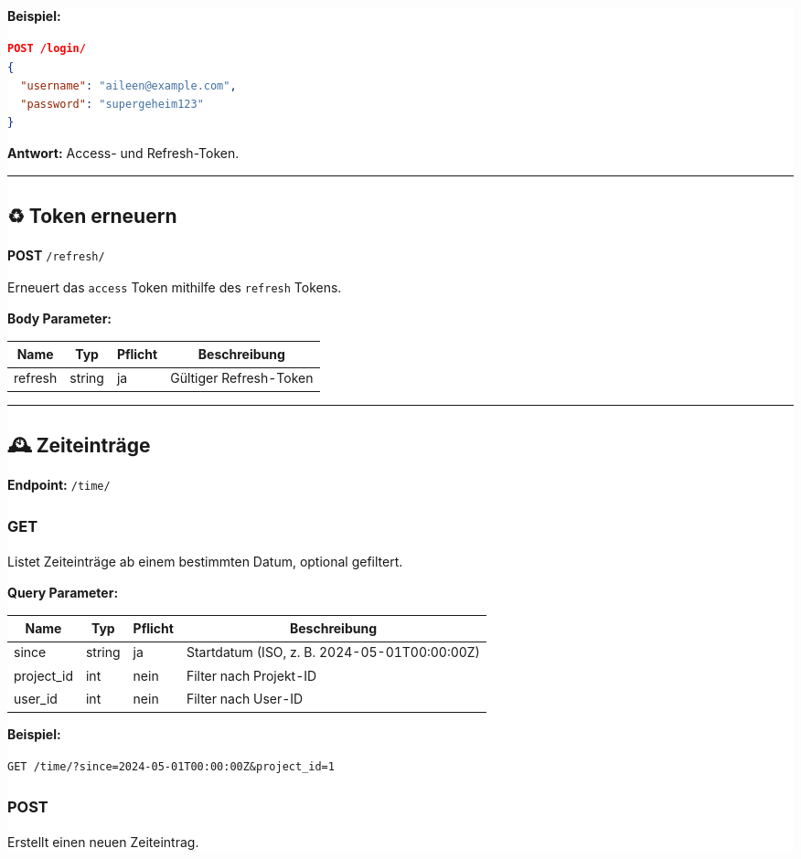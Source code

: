 **Beispiel:**

```json
POST /login/
{
  "username": "aileen@example.com",
  "password": "supergeheim123"
}
```

**Antwort:** Access- und Refresh-Token.

---

## ♻️ Token erneuern

**POST** `/refresh/`

Erneuert das `access` Token mithilfe des `refresh` Tokens.

**Body Parameter:**

| Name    | Typ    | Pflicht | Beschreibung           |
| ------- | ------ | ------- | ---------------------- |
| refresh | string | ja      | Gültiger Refresh-Token |

---

## 🕰️ Zeiteinträge

**Endpoint:** `/time/`

### GET

Listet Zeiteinträge ab einem bestimmten Datum, optional gefiltert.

**Query Parameter:**

| Name        | Typ    | Pflicht | Beschreibung                                 |
| ----------- | ------ | ------- | -------------------------------------------- |
| since       | string | ja      | Startdatum (ISO, z. B. 2024-05-01T00:00:00Z) |
| project\_id | int    | nein    | Filter nach Projekt-ID                       |
| user\_id    | int    | nein    | Filter nach User-ID                          |

**Beispiel:**

```
GET /time/?since=2024-05-01T00:00:00Z&project_id=1
```

### POST

Erstellt einen neuen Zeiteintrag.
